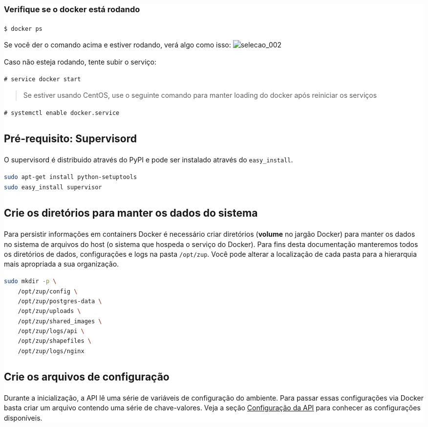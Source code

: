 ### Verifique se o docker está rodando

```
$ docker ps
```
Se você der o comando acima e estiver rodando, verá algo como isso:
![selecao_002](https://user-images.githubusercontent.com/641411/34955061-feb1ebe4-fa09-11e7-9701-6c471a1b992b.png)


Caso não esteja rodando, tente subir o serviço:

```
# service docker start
```

> Se estiver usando CentOS, use o seguinte comando para manter loading do docker após reiniciar os serviços

```
# systemctl enable docker.service
```

## Pré-requisito: Supervisord
O supervisord é distribuido através do PyPI e pode ser instalado através do `easy_install`.

```bash
sudo apt-get install python-setuptools
sudo easy_install supervisor
```

## Crie os diretórios para manter os dados do sistema
Para persistir informações em containers Docker é necessário criar diretórios (**volume** no jargão Docker) para manter
os dados no sistema de arquivos do host (o sistema que hospeda o serviço do Docker). Para fins desta documentação
manteremos todos os diretórios de dados, configurações e logs na pasta `/opt/zup`. Você pode alterar a localização de
cada pasta para a hierarquia mais apropriada a sua organização.

```bash
sudo mkdir -p \
    /opt/zup/config \
    /opt/zup/postgres-data \
    /opt/zup/uploads \
    /opt/zup/shared_images \
    /opt/zup/logs/api \
    /opt/zup/shapefiles \
    /opt/zup/logs/nginx
```

## Crie os arquivos de configuração
Durante a inicialização, a API lê uma série de variáveis de configuração do ambiente. Para passar essas configurações via
Docker basta criar um arquivo contendo uma série de chave-valores.
Veja a seção [Configuração da API](../api_configuration/#opcoes-disponiveis) para conhecer as configurações disponíveis.
